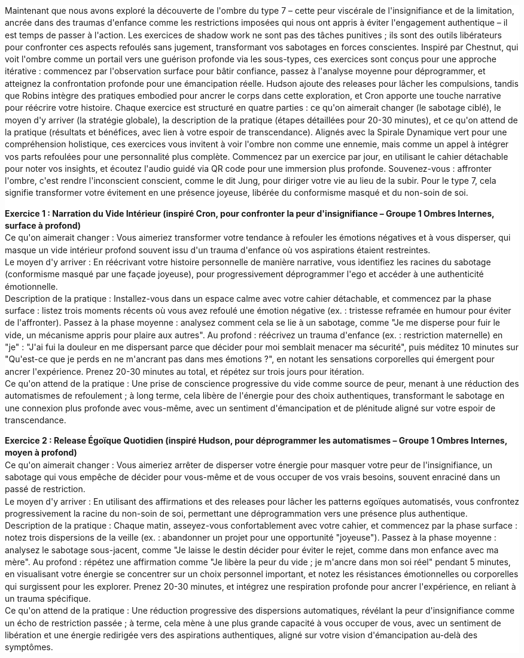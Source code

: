 Maintenant que nous avons exploré la découverte de l'ombre du type 7 – cette peur viscérale de l'insignifiance et de la limitation, ancrée dans des traumas d'enfance comme les restrictions imposées qui nous ont appris à éviter l'engagement authentique – il est temps de passer à l'action. Les exercices de shadow work ne sont pas des tâches punitives ; ils sont des outils libérateurs pour confronter ces aspects refoulés sans jugement, transformant vos sabotages en forces conscientes. Inspiré par Chestnut, qui voit l'ombre comme un portail vers une guérison profonde via les sous-types, ces exercices sont conçus pour une approche itérative : commencez par l'observation surface pour bâtir confiance, passez à l'analyse moyenne pour déprogrammer, et atteignez la confrontation profonde pour une émancipation réelle. Hudson ajoute des releases pour lâcher les compulsions, tandis que Robins intègre des pratiques embodied pour ancrer le corps dans cette exploration, et Cron apporte une touche narrative pour réécrire votre histoire. Chaque exercice est structuré en quatre parties : ce qu'on aimerait changer (le sabotage ciblé), le moyen d'y arriver (la stratégie globale), la description de la pratique (étapes détaillées pour 20-30 minutes), et ce qu'on attend de la pratique (résultats et bénéfices, avec lien à votre espoir de transcendance). Alignés avec la Spirale Dynamique vert pour une compréhension holistique, ces exercices vous invitent à voir l'ombre non comme une ennemie, mais comme un appel à intégrer vos parts refoulées pour une personnalité plus complète. Commencez par un exercice par jour, en utilisant le cahier détachable pour noter vos insights, et écoutez l'audio guidé via QR code pour une immersion plus profonde. Souvenez-vous : affronter l'ombre, c'est rendre l'inconscient conscient, comme le dit Jung, pour diriger votre vie au lieu de la subir. Pour le type 7, cela signifie transformer votre évitement en une présence joyeuse, libérée du conformisme masqué et du non-soin de soi.

**Exercice 1 : Narration du Vide Intérieur (inspiré Cron, pour confronter la peur d'insignifiance – Groupe 1 Ombres Internes, surface à profond)**  
Ce qu'on aimerait changer : Vous aimeriez transformer votre tendance à refouler les émotions négatives et à vous disperser, qui masque un vide intérieur profond souvent issu d'un trauma d'enfance où vos aspirations étaient restreintes.  
Le moyen d'y arriver : En réécrivant votre histoire personnelle de manière narrative, vous identifiez les racines du sabotage (conformisme masqué par une façade joyeuse), pour progressivement déprogrammer l'ego et accéder à une authenticité émotionnelle.  
Description de la pratique : Installez-vous dans un espace calme avec votre cahier détachable, et commencez par la phase surface : listez trois moments récents où vous avez refoulé une émotion négative (ex. : tristesse reframée en humour pour éviter de l'affronter). Passez à la phase moyenne : analysez comment cela se lie à un sabotage, comme "Je me disperse pour fuir le vide, un mécanisme appris pour plaire aux autres". Au profond : réécrivez un trauma d'enfance (ex. : restriction maternelle) en "je" : "J'ai fui la douleur en me dispersant parce que décider pour moi semblait menacer ma sécurité", puis méditez 10 minutes sur "Qu'est-ce que je perds en ne m'ancrant pas dans mes émotions ?", en notant les sensations corporelles qui émergent pour ancrer l'expérience. Prenez 20-30 minutes au total, et répétez sur trois jours pour itération.  
Ce qu'on attend de la pratique : Une prise de conscience progressive du vide comme source de peur, menant à une réduction des automatismes de refoulement ; à long terme, cela libère de l'énergie pour des choix authentiques, transformant le sabotage en une connexion plus profonde avec vous-même, avec un sentiment d'émancipation et de plénitude aligné sur votre espoir de transcendance.

**Exercice 2 : Release Égoïque Quotidien (inspiré Hudson, pour déprogrammer les automatismes – Groupe 1 Ombres Internes, moyen à profond)**  
Ce qu'on aimerait changer : Vous aimeriez arrêter de disperser votre énergie pour masquer votre peur de l'insignifiance, un sabotage qui vous empêche de décider pour vous-même et de vous occuper de vos vrais besoins, souvent enraciné dans un passé de restriction.  
Le moyen d'y arriver : En utilisant des affirmations et des releases pour lâcher les patterns egoïques automatisés, vous confrontez progressivement la racine du non-soin de soi, permettant une déprogrammation vers une présence plus authentique.  
Description de la pratique : Chaque matin, asseyez-vous confortablement avec votre cahier, et commencez par la phase surface : notez trois dispersions de la veille (ex. : abandonner un projet pour une opportunité "joyeuse"). Passez à la phase moyenne : analysez le sabotage sous-jacent, comme "Je laisse le destin décider pour éviter le rejet, comme dans mon enfance avec ma mère". Au profond : répétez une affirmation comme "Je libère la peur du vide ; je m'ancre dans mon soi réel" pendant 5 minutes, en visualisant votre énergie se concentrer sur un choix personnel important, et notez les résistances émotionnelles ou corporelles qui surgissent pour les explorer. Prenez 20-30 minutes, et intégrez une respiration profonde pour ancrer l'expérience, en reliant à un trauma spécifique.  
Ce qu'on attend de la pratique : Une réduction progressive des dispersions automatiques, révélant la peur d'insignifiance comme un écho de restriction passée ; à terme, cela mène à une plus grande capacité à vous occuper de vous, avec un sentiment de libération et une énergie redirigée vers des aspirations authentiques, aligné sur votre vision d'émancipation au-delà des symptômes.
